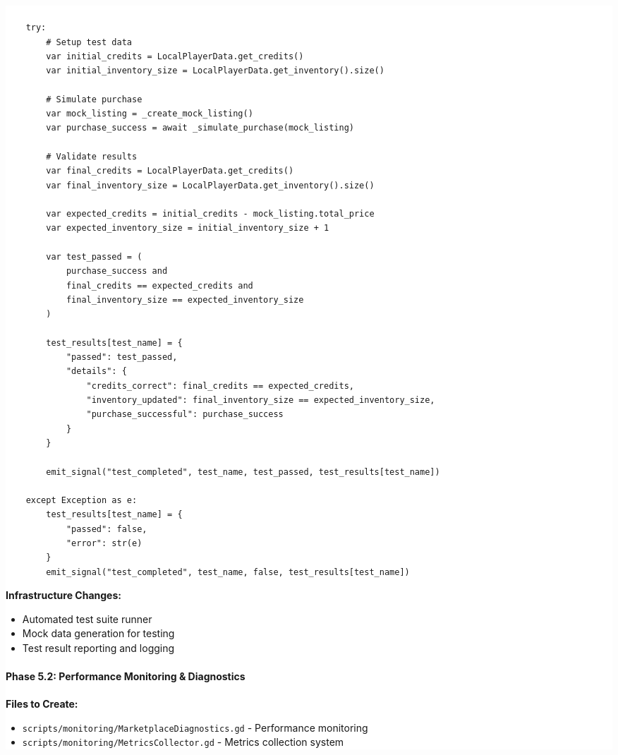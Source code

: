 ```gdscript

    try:
        # Setup test data
        var initial_credits = LocalPlayerData.get_credits()
        var initial_inventory_size = LocalPlayerData.get_inventory().size()

        # Simulate purchase
        var mock_listing = _create_mock_listing()
        var purchase_success = await _simulate_purchase(mock_listing)

        # Validate results
        var final_credits = LocalPlayerData.get_credits()
        var final_inventory_size = LocalPlayerData.get_inventory().size()

        var expected_credits = initial_credits - mock_listing.total_price
        var expected_inventory_size = initial_inventory_size + 1

        var test_passed = (
            purchase_success and
            final_credits == expected_credits and
            final_inventory_size == expected_inventory_size
        )

        test_results[test_name] = {
            "passed": test_passed,
            "details": {
                "credits_correct": final_credits == expected_credits,
                "inventory_updated": final_inventory_size == expected_inventory_size,
                "purchase_successful": purchase_success
            }
        }

        emit_signal("test_completed", test_name, test_passed, test_results[test_name])

    except Exception as e:
        test_results[test_name] = {
            "passed": false,
            "error": str(e)
        }
        emit_signal("test_completed", test_name, false, test_results[test_name])
```

**Infrastructure Changes:**
- Automated test suite runner
- Mock data generation for testing
- Test result reporting and logging

#### **Phase 5.2: Performance Monitoring & Diagnostics**

**Files to Create:**
- `scripts/monitoring/MarketplaceDiagnostics.gd` - Performance monitoring
- `scripts/monitoring/MetricsCollector.gd` - Metrics collection system
